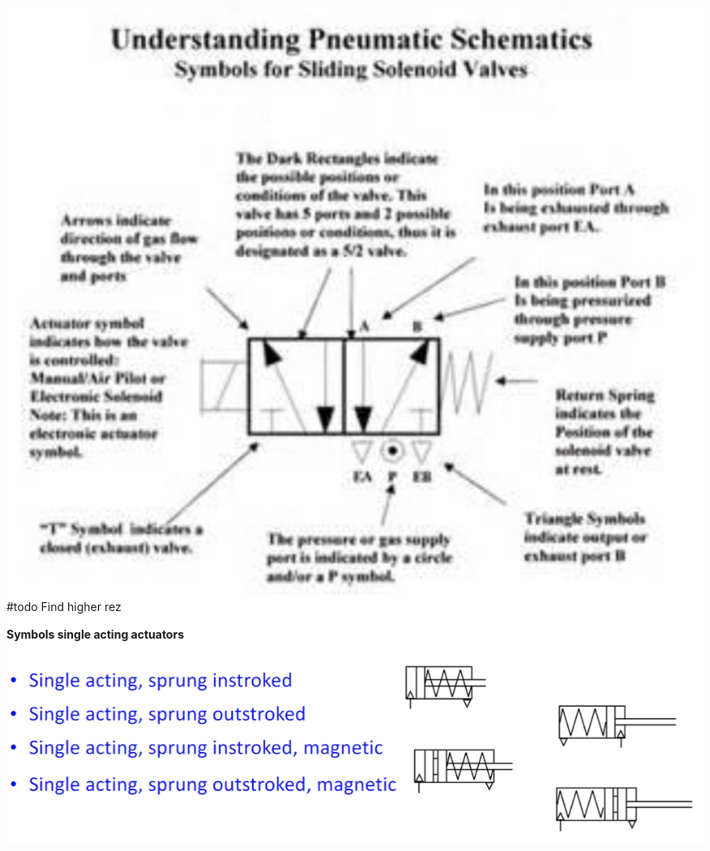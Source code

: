 ![Pasted image 20231017181403](Attachments/Pasted%20image%2020231017181403.png)
#todo Find higher rez


**Symbols single acting actuators**
![Pasted image 20231017181459](Attachments/Pasted%20image%2020231017181459.png)
